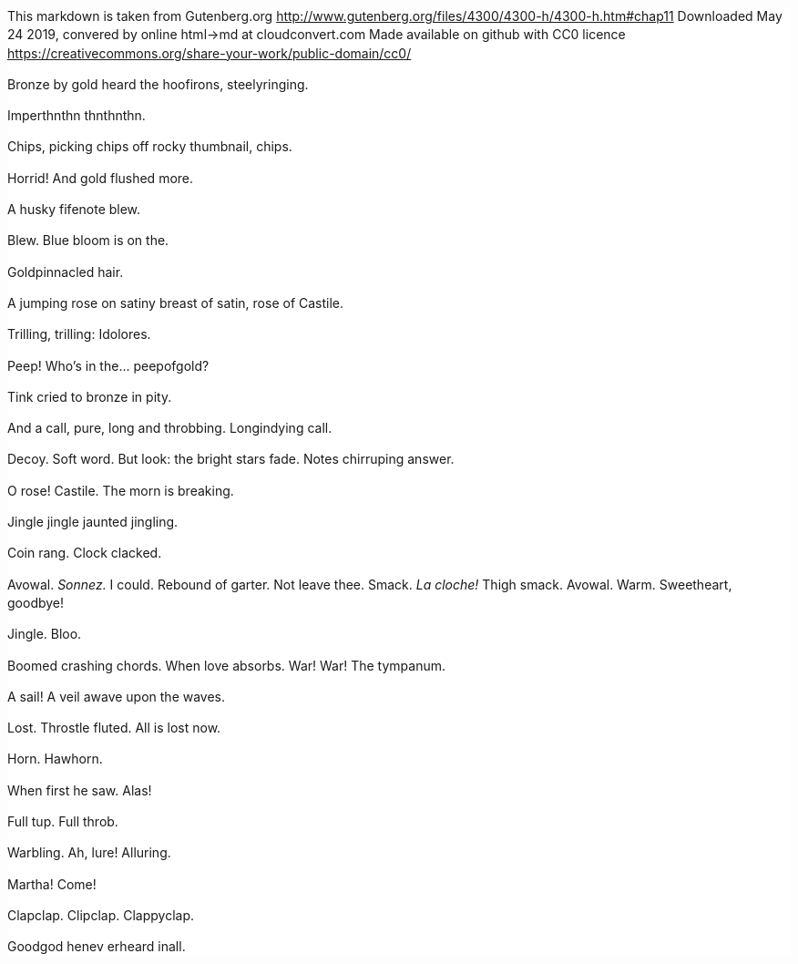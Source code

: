 This markdown is taken from Gutenberg.org
http://www.gutenberg.org/files/4300/4300-h/4300-h.htm#chap11
Downloaded May 24 2019, convered by online html->md at cloudconvert.com
Made available on github with CC0 licence
https://creativecommons.org/share-your-work/public-domain/cc0/


Bronze by gold heard the hoofirons, steelyringing.

Imperthnthn thnthnthn.

Chips, picking chips off rocky thumbnail, chips.

Horrid! And gold flushed more.

A husky fifenote blew.

Blew. Blue bloom is on the.

Goldpinnacled hair.

A jumping rose on satiny breast of satin, rose of Castile.

Trilling, trilling: Idolores.

Peep! Who’s in the... peepofgold?

Tink cried to bronze in pity.

And a call, pure, long and throbbing. Longindying call.

Decoy. Soft word. But look: the bright stars fade. Notes chirruping
answer.

O rose! Castile. The morn is breaking.

Jingle jingle jaunted jingling.

Coin rang. Clock clacked.

Avowal. *Sonnez.* I could. Rebound of garter. Not leave thee. Smack. *La
cloche!* Thigh smack. Avowal. Warm. Sweetheart, goodbye!

Jingle. Bloo.

Boomed crashing chords. When love absorbs. War! War! The tympanum.

A sail! A veil awave upon the waves.

Lost. Throstle fluted. All is lost now.

Horn. Hawhorn.

When first he saw. Alas!

Full tup. Full throb.

Warbling. Ah, lure! Alluring.

Martha! Come!

Clapclap. Clipclap. Clappyclap.

Goodgod henev erheard inall.
